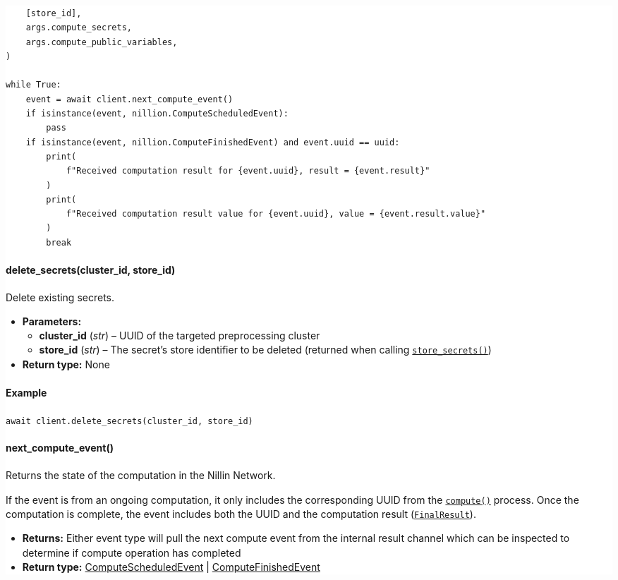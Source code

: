 ```py3
    [store_id],
    args.compute_secrets,
    args.compute_public_variables,
)

while True:
    event = await client.next_compute_event()
    if isinstance(event, nillion.ComputeScheduledEvent):
        pass
    if isinstance(event, nillion.ComputeFinishedEvent) and event.uuid == uuid:
        print(
            f"Received computation result for {event.uuid}, result = {event.result}"
        )
        print(
            f"Received computation result value for {event.uuid}, value = {event.result.value}"
        )
        break
```

<a id="py_nillion_client.NillionClient.delete_secrets"></a>

#### delete_secrets(cluster_id, store_id)

Delete existing secrets.

- **Parameters:**
  - **cluster_id** (_str_) – UUID of the targeted preprocessing cluster
  - **store_id** (_str_) – The secret’s store identifier to be deleted (returned when calling [`store_secrets()`](#py_nillion_client.NillionClient.store_secrets))
- **Return type:**
  None

#### Example

```py3
await client.delete_secrets(cluster_id, store_id)
```

<a id="py_nillion_client.NillionClient.next_compute_event"></a>

#### next_compute_event()

Returns the state of the computation in the Nillin Network.

If the event is from an ongoing computation, it only includes
the corresponding UUID from the [`compute()`](#py_nillion_client.NillionClient.compute) process.
Once the computation is complete, the event includes both the
UUID and the computation result ([`FinalResult`](#py_nillion_client.FinalResult)).

- **Returns:**
  Either event type will pull the next compute event from the internal
  result channel which can be inspected to determine if compute operation
  has completed
- **Return type:**
  [ComputeScheduledEvent](#py_nillion_client.ComputeScheduledEvent) | [ComputeFinishedEvent](#py_nillion_client.ComputeFinishedEvent)
